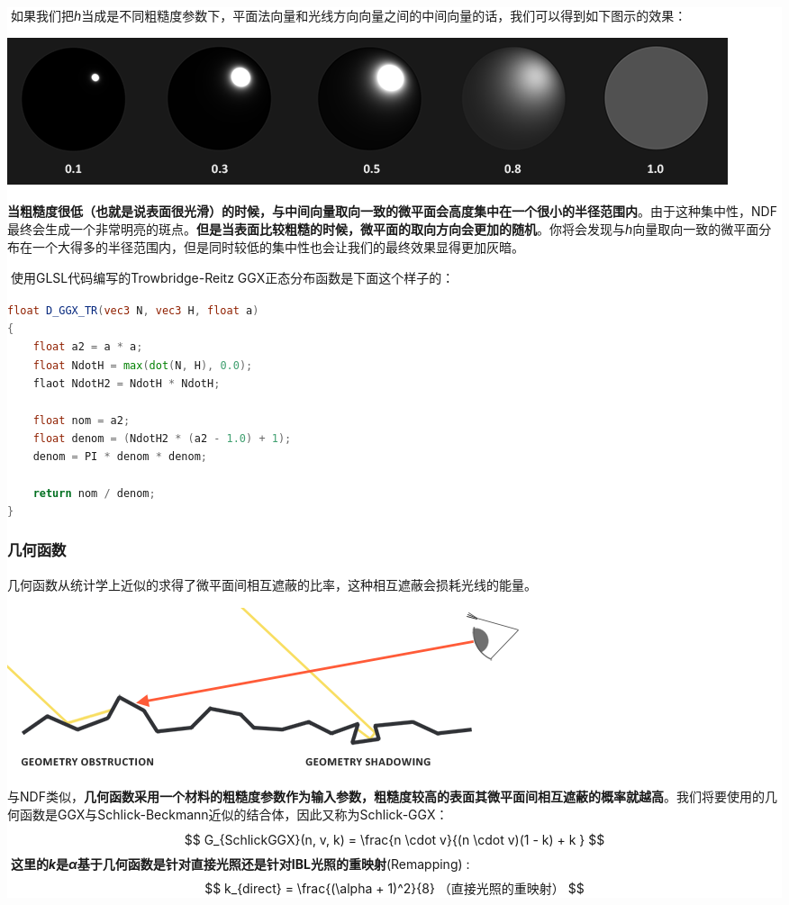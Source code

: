 ​		如果我们把$h$当成是不同粗糙度参数下，平面法向量和光线方向向量之间的中间向量的话，我们可以得到如下图示的效果：

![avatar](../image/ndf.png)

​		**当粗糙度很低（也就是说表面很光滑）的时候，与中间向量取向一致的微平面会高度集中在一个很小的半径范围内**。由于这种集中性，NDF最终会生成一个非常明亮的斑点。**但是当表面比较粗糙的时候，微平面的取向方向会更加的随机**。你将会发现与$h$向量取向一致的微平面分布在一个大得多的半径范围内，但是同时较低的集中性也会让我们的最终效果显得更加灰暗。

​		使用GLSL代码编写的Trowbridge-Reitz GGX正态分布函数是下面这个样子的：

```glsl
float D_GGX_TR(vec3 N, vec3 H, float a)
{
    float a2 = a * a;
    float NdotH = max(dot(N, H), 0.0);
    flaot NdotH2 = NdotH * NdotH;
    
    float nom = a2;
    float denom = (NdotH2 * (a2 - 1.0) + 1);
    denom = PI * denom * denom;
    
    return nom / denom;
}
```

### 几何函数

​		几何函数从统计学上近似的求得了微平面间相互遮蔽的比率，这种相互遮蔽会损耗光线的能量。

![avatar](../image/geometry_shadowing.png)

​		与NDF类似，**几何函数采用一个材料的粗糙度参数作为输入参数，粗糙度较高的表面其微平面间相互遮蔽的概率就越高**。我们将要使用的几何函数是GGX与Schlick-Beckmann近似的结合体，因此又称为Schlick-GGX：
$$
G_{SchlickGGX}(n, v, k) = \frac{n \cdot v}{(n \cdot v)(1 - k) + k }
$$
​		**这里的$k$是$\alpha$基于几何函数是针对直接光照还是针对IBL光照的重映射**(Remapping) :
$$
k_{direct} = \frac{(\alpha + 1)^2}{8}   （直接光照的重映射）
$$
